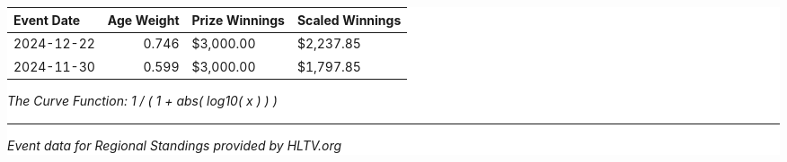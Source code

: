 | Event Date | Age Weight | Prize Winnings | Scaled Winnings |
| :- | -: | :- | :- |
| 2024-12-22 |      0.746 | $3,000.00      | $2,237.85       |
| 2024-11-30 |      0.599 | $3,000.00      | $1,797.85       |


<span id="curveFunction"></span>_The Curve Function: 1 / ( 1 + abs( log10( x ) ) )_<br />

---
_Event data for Regional Standings provided by HLTV.org_<br />
